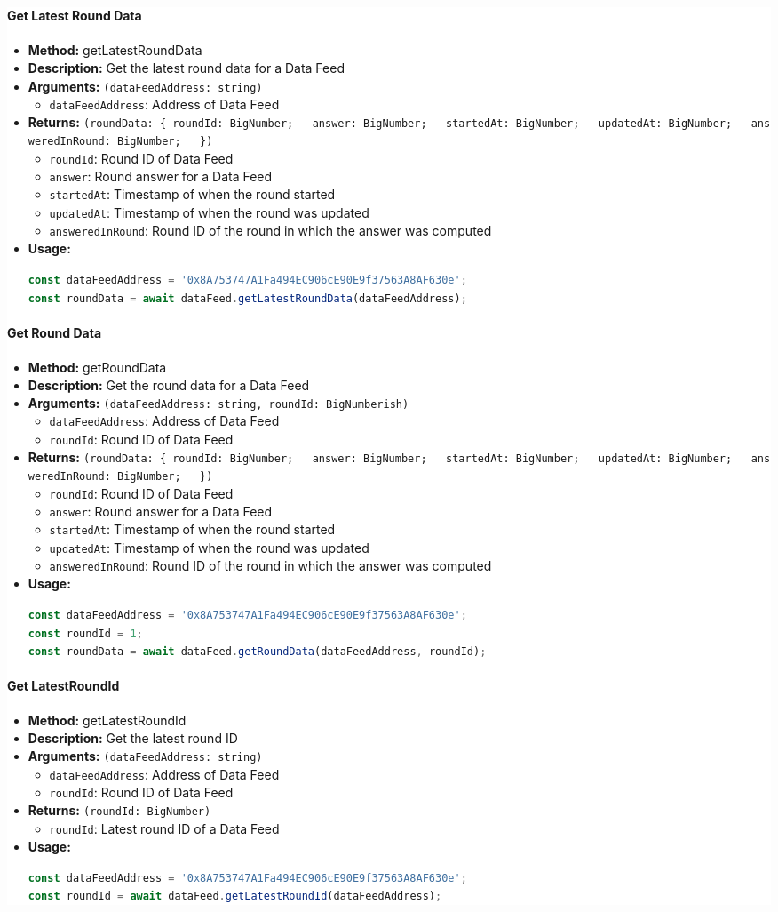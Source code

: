 #### Get Latest Round Data

- **Method:** getLatestRoundData
- **Description:** Get the latest round data for a Data Feed
- **Arguments:** `(dataFeedAddress: string)`
  - `dataFeedAddress`: Address of Data Feed
- **Returns:** `(roundData: {
  roundId: BigNumber;  
  answer: BigNumber;  
  startedAt: BigNumber;  
  updatedAt: BigNumber;  
  answeredInRound: BigNumber;  
})`
  - `roundId`: Round ID of Data Feed
  - `answer`: Round answer for a Data Feed
  - `startedAt`: Timestamp of when the round started
  - `updatedAt`: Timestamp of when the round was updated
  - `answeredInRound`: Round ID of the round in which the answer was computed
- **Usage:**
  ```typescript
  const dataFeedAddress = '0x8A753747A1Fa494EC906cE90E9f37563A8AF630e';
  const roundData = await dataFeed.getLatestRoundData(dataFeedAddress);
  ```

#### Get Round Data

- **Method:** getRoundData
- **Description:** Get the round data for a Data Feed
- **Arguments:** `(dataFeedAddress: string, roundId: BigNumberish)`
  - `dataFeedAddress`: Address of Data Feed
  - `roundId`: Round ID of Data Feed
- **Returns:** `(roundData: {
  roundId: BigNumber;  
  answer: BigNumber;  
  startedAt: BigNumber;  
  updatedAt: BigNumber;  
  answeredInRound: BigNumber;  
})`
  - `roundId`: Round ID of Data Feed
  - `answer`: Round answer for a Data Feed
  - `startedAt`: Timestamp of when the round started
  - `updatedAt`: Timestamp of when the round was updated
  - `answeredInRound`: Round ID of the round in which the answer was computed
- **Usage:**
  ```typescript
  const dataFeedAddress = '0x8A753747A1Fa494EC906cE90E9f37563A8AF630e';
  const roundId = 1;
  const roundData = await dataFeed.getRoundData(dataFeedAddress, roundId);
  ```

#### Get LatestRoundId

- **Method:** getLatestRoundId
- **Description:** Get the latest round ID
- **Arguments:** `(dataFeedAddress: string)`
  - `dataFeedAddress`: Address of Data Feed
  - `roundId`: Round ID of Data Feed
- **Returns:** `(roundId: BigNumber)`
  - `roundId`: Latest round ID of a Data Feed
- **Usage:**
  ```typescript
  const dataFeedAddress = '0x8A753747A1Fa494EC906cE90E9f37563A8AF630e';
  const roundId = await dataFeed.getLatestRoundId(dataFeedAddress);
  ```

